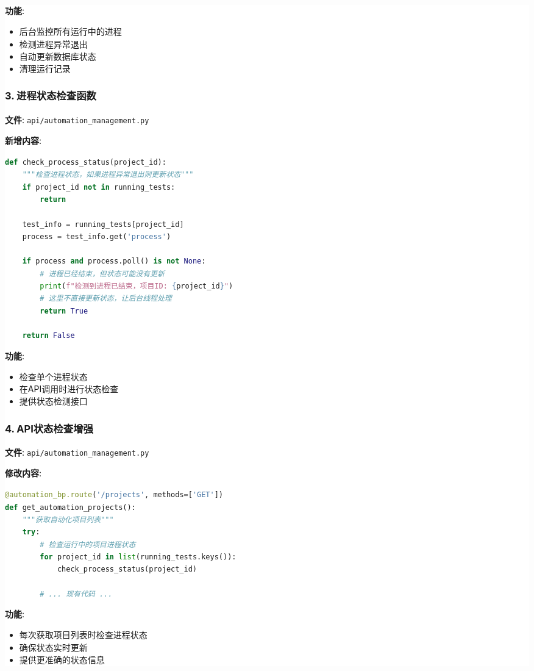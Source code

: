 **功能**:
- 后台监控所有运行中的进程
- 检测进程异常退出
- 自动更新数据库状态
- 清理运行记录

### 3. 进程状态检查函数

**文件**: `api/automation_management.py`

**新增内容**:
```python
def check_process_status(project_id):
    """检查进程状态，如果进程异常退出则更新状态"""
    if project_id not in running_tests:
        return
    
    test_info = running_tests[project_id]
    process = test_info.get('process')
    
    if process and process.poll() is not None:
        # 进程已经结束，但状态可能没有更新
        print(f"检测到进程已结束，项目ID: {project_id}")
        # 这里不直接更新状态，让后台线程处理
        return True
    
    return False
```

**功能**:
- 检查单个进程状态
- 在API调用时进行状态检查
- 提供状态检测接口

### 4. API状态检查增强

**文件**: `api/automation_management.py`

**修改内容**:
```python
@automation_bp.route('/projects', methods=['GET'])
def get_automation_projects():
    """获取自动化项目列表"""
    try:
        # 检查运行中的项目进程状态
        for project_id in list(running_tests.keys()):
            check_process_status(project_id)
        
        # ... 现有代码 ...
```

**功能**:
- 每次获取项目列表时检查进程状态
- 确保状态实时更新
- 提供更准确的状态信息
